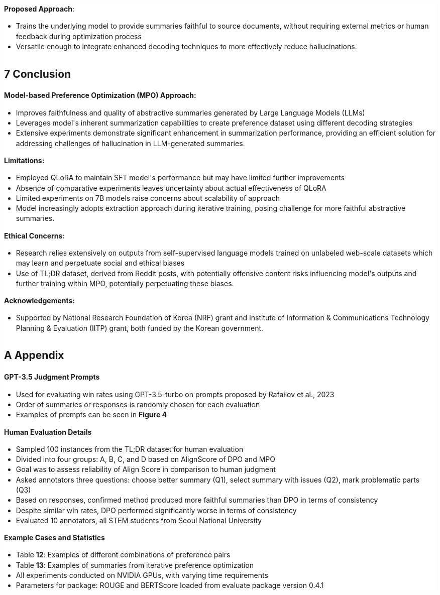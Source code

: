 **Proposed Approach**:
- Trains the underlying model to provide summaries faithful to source documents, without requiring external metrics or human feedback during optimization process
- Versatile enough to integrate enhanced decoding techniques to more effectively reduce hallucinations.

## 7 Conclusion

**Model-based Preference Optimization (MPO) Approach:**
* Improves faithfulness and quality of abstractive summaries generated by Large Language Models (LLMs)
* Leverages model's inherent summarization capabilities to create preference dataset using different decoding strategies
* Extensive experiments demonstrate significant enhancement in summarization performance, providing an efficient solution for addressing challenges of hallucination in LLM-generated summaries.

**Limitations:**
* Employed QLoRA to maintain SFT model's performance but may have limited further improvements
* Absence of comparative experiments leaves uncertainty about actual effectiveness of QLoRA
* Limited experiments on 7B models raise concerns about scalability of approach
* Model increasingly adopts extraction approach during iterative training, posing challenge for more faithful abstractive summaries.

**Ethical Concerns:**
* Research relies extensively on outputs from self-supervised language models trained on unlabeled web-scale datasets which may learn and perpetuate social and ethical biases
* Use of TL;DR dataset, derived from Reddit posts, with potentially offensive content risks influencing model's outputs and further training within MPO, potentially perpetuating these biases.

**Acknowledgements:**
* Supported by National Research Foundation of Korea (NRF) grant and Institute of Information & Communications Technology Planning & Evaluation (IITP) grant, both funded by the Korean government.

## A Appendix

**GPT-3.5 Judgment Prompts**
- Used for evaluating win rates using GPT-3.5-turbo on prompts proposed by Rafailov et al., 2023
- Order of summaries or responses is randomly chosen for each evaluation
- Examples of prompts can be seen in **Figure 4**

**Human Evaluation Details**
- Sampled 100 instances from the TL;DR dataset for human evaluation
- Divided into four groups: A, B, C, and D based on AlignScore of DPO and MPO
- Goal was to assess reliability of Align Score in comparison to human judgment
- Asked annotators three questions: choose better summary (Q1), select summary with issues (Q2), mark problematic parts (Q3)
- Based on responses, confirmed method produced more faithful summaries than DPO in terms of consistency
- Despite similar win rates, DPO performed significantly worse in terms of consistency
- Evaluated 10 annotators, all STEM students from Seoul National University

**Example Cases and Statistics**
- Table **12**: Examples of different combinations of preference pairs
- Table **13**: Examples of summaries from iterative preference optimization
- All experiments conducted on NVIDIA GPUs, with varying time requirements
- Parameters for package: ROUGE and BERTScore loaded from evaluate package version 0.4.1
